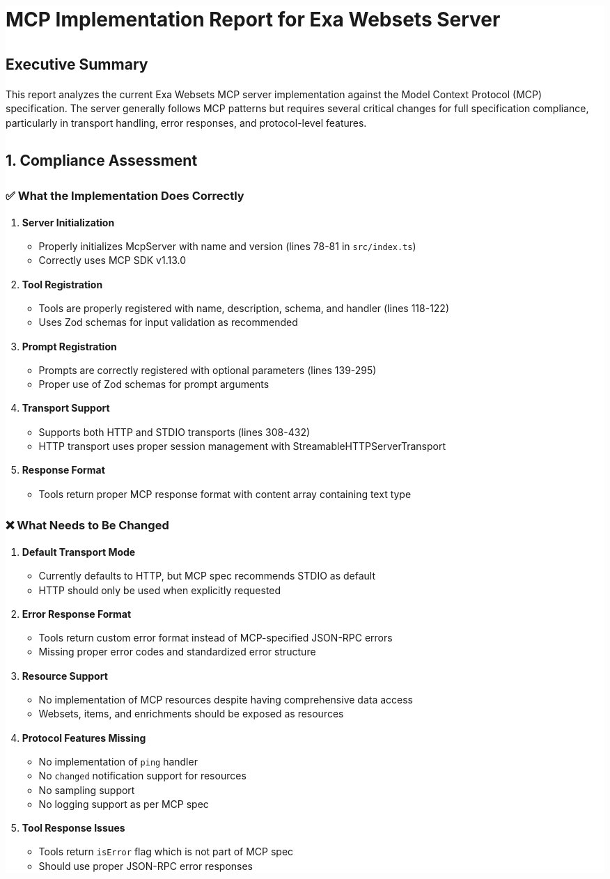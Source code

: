 # MCP Implementation Report for Exa Websets Server

## Executive Summary

This report analyzes the current Exa Websets MCP server implementation against the Model Context Protocol (MCP) specification. The server generally follows MCP patterns but requires several critical changes for full specification compliance, particularly in transport handling, error responses, and protocol-level features.

## 1. Compliance Assessment

### ✅ What the Implementation Does Correctly

1. **Server Initialization**
   - Properly initializes McpServer with name and version (lines 78-81 in `src/index.ts`)
   - Correctly uses MCP SDK v1.13.0

2. **Tool Registration**
   - Tools are properly registered with name, description, schema, and handler (lines 118-122)
   - Uses Zod schemas for input validation as recommended

3. **Prompt Registration**
   - Prompts are correctly registered with optional parameters (lines 139-295)
   - Proper use of Zod schemas for prompt arguments

4. **Transport Support**
   - Supports both HTTP and STDIO transports (lines 308-432)
   - HTTP transport uses proper session management with StreamableHTTPServerTransport

5. **Response Format**
   - Tools return proper MCP response format with content array containing text type

### ❌ What Needs to Be Changed

1. **Default Transport Mode**
   - Currently defaults to HTTP, but MCP spec recommends STDIO as default
   - HTTP should only be used when explicitly requested

2. **Error Response Format**
   - Tools return custom error format instead of MCP-specified JSON-RPC errors
   - Missing proper error codes and standardized error structure

3. **Resource Support**
   - No implementation of MCP resources despite having comprehensive data access
   - Websets, items, and enrichments should be exposed as resources

4. **Protocol Features Missing**
   - No implementation of `ping` handler
   - No `changed` notification support for resources
   - No sampling support
   - No logging support as per MCP spec

5. **Tool Response Issues**
   - Tools return `isError` flag which is not part of MCP spec
   - Should use proper JSON-RPC error responses
